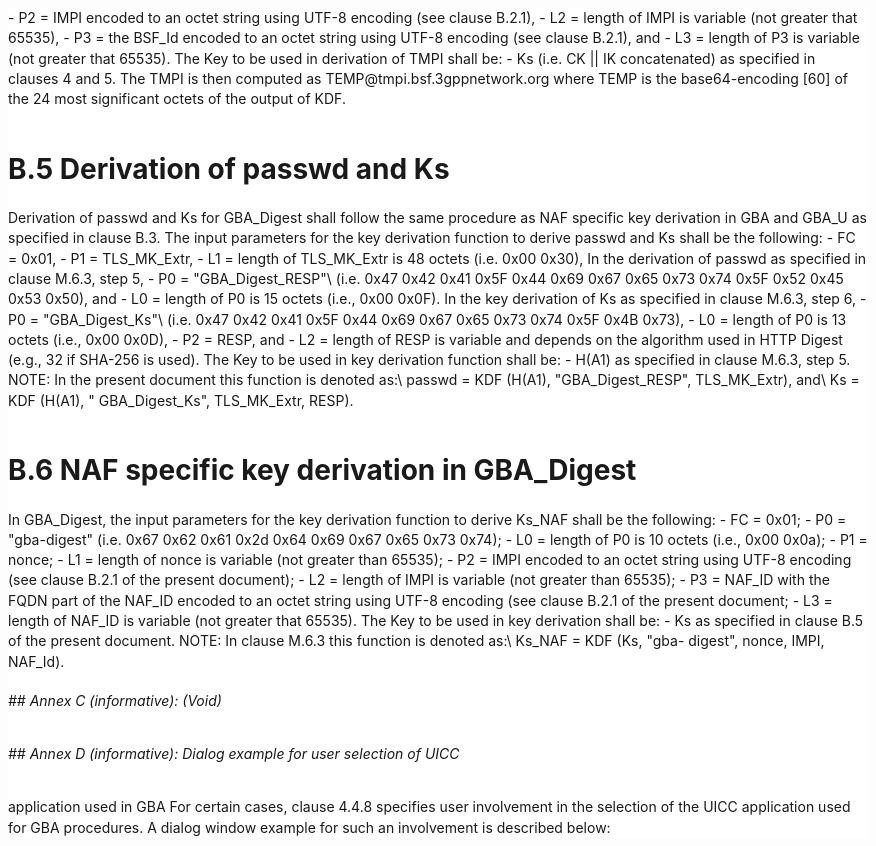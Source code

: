 \- P2 = IMPI encoded to an octet string using UTF-8 encoding (see clause
B.2.1),
\- L2 = length of IMPI is variable (not greater that 65535),
\- P3 = the BSF_Id encoded to an octet string using UTF-8 encoding (see clause
B.2.1), and
\- L3 = length of P3 is variable (not greater that 65535).
The Key to be used in derivation of TMPI shall be:
\- Ks (i.e. CK \|\| IK concatenated) as specified in clauses 4 and 5.
The TMPI is then computed as TEMP\@tmpi.bsf.3gppnetwork.org where TEMP is the
base64-encoding [60] of the 24 most significant octets of the output of KDF.
# B.5 Derivation of passwd and Ks
Derivation of passwd and Ks for GBA_Digest shall follow the same procedure as
NAF specific key derivation in GBA and GBA_U as specified in clause B.3.
The input parameters for the key derivation function to derive passwd and Ks
shall be the following:
\- FC = 0x01,
\- P1 = TLS_MK_Extr,
\- L1 = length of TLS_MK_Extr is 48 octets (i.e. 0x00 0x30),
In the derivation of passwd as specified in clause M.6.3, step 5,
\- P0 = \"GBA_Digest_RESP\"\ (i.e. 0x47 0x42 0x41 0x5F 0x44 0x69 0x67 0x65
0x73 0x74 0x5F 0x52 0x45 0x53 0x50), and
\- L0 = length of P0 is 15 octets (i.e., 0x00 0x0F).
In the key derivation of Ks as specified in clause M.6.3, step 6,
\- P0 = \"GBA_Digest_Ks\"\ (i.e. 0x47 0x42 0x41 0x5F 0x44 0x69 0x67 0x65 0x73
0x74 0x5F 0x4B 0x73),
\- L0 = length of P0 is 13 octets (i.e., 0x00 0x0D),
\- P2 = RESP, and
\- L2 = length of RESP is variable and depends on the algorithm used in HTTP
Digest (e.g., 32 if SHA-256 is used).
The Key to be used in key derivation function shall be:
\- H(A1) as specified in clause M.6.3, step 5.
NOTE: In the present document this function is denoted as:\ passwd = KDF
(H(A1), \"GBA_Digest_RESP\", TLS_MK_Extr), and\ Ks = KDF (H(A1), \"
GBA_Digest_Ks\", TLS_MK_Extr, RESP).
# B.6 NAF specific key derivation in GBA_Digest
In GBA_Digest, the input parameters for the key derivation function to derive
Ks_NAF shall be the following:
\- FC = 0x01;
\- P0 = \"gba-digest\" (i.e. 0x67 0x62 0x61 0x2d 0x64 0x69 0x67 0x65 0x73
0x74);
\- L0 = length of P0 is 10 octets (i.e., 0x00 0x0a);
\- P1 = nonce;
\- L1 = length of nonce is variable (not greater than 65535);
\- P2 = IMPI encoded to an octet string using UTF-8 encoding (see clause B.2.1
of the present document);
\- L2 = length of IMPI is variable (not greater than 65535);
\- P3 = NAF_ID with the FQDN part of the NAF_ID encoded to an octet string
using UTF-8 encoding (see clause B.2.1 of the present document;
\- L3 = length of NAF_ID is variable (not greater that 65535).
The Key to be used in key derivation shall be:
\- Ks as specified in clause B.5 of the present document.
NOTE: In clause M.6.3 this function is denoted as:\ Ks_NAF = KDF (Ks, \"gba-
digest\", nonce, IMPI, NAF_Id).
###### ## Annex C (informative): (Void)
###### ## Annex D (informative): Dialog example for user selection of UICC
application used in GBA
For certain cases, clause 4.4.8 specifies user involvement in the selection of
the UICC application used for GBA procedures. A dialog window example for such
an involvement is described below:
